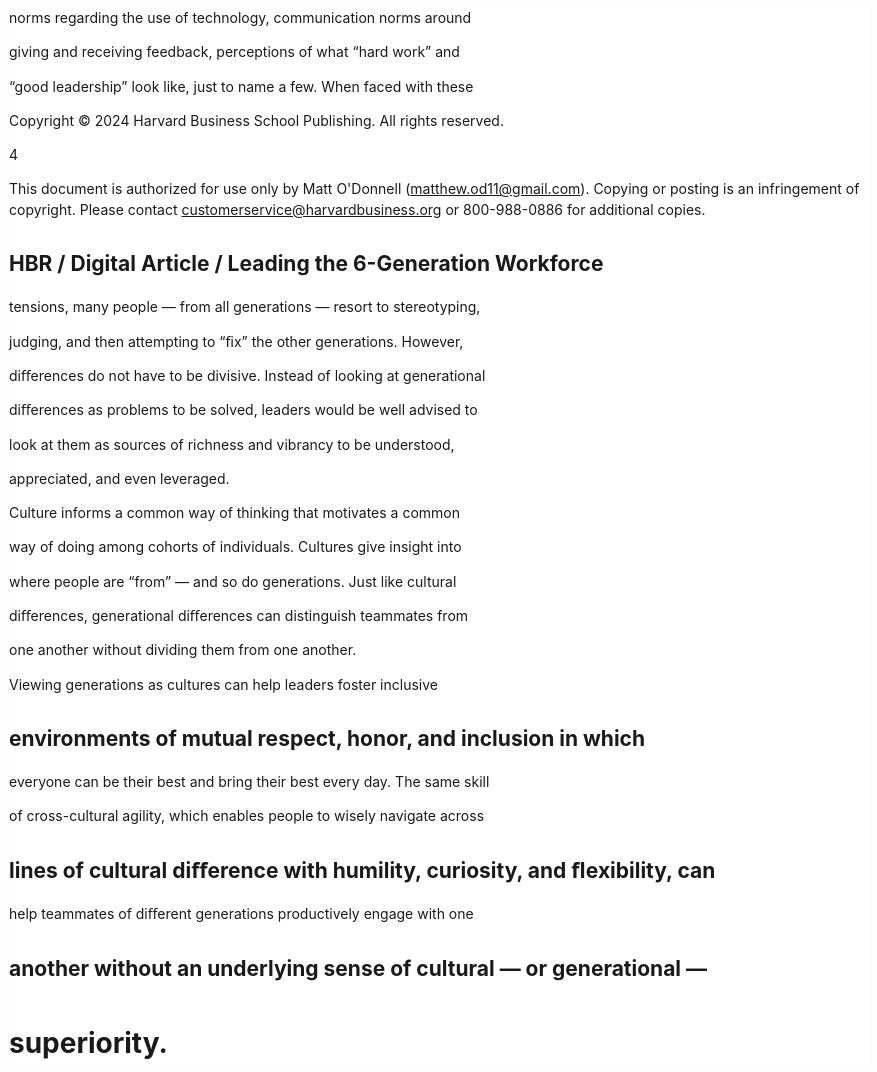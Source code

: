 norms regarding the use of technology, communication norms around

giving and receiving feedback, perceptions of what “hard work” and

“good leadership” look like, just to name a few. When faced with these

Copyright © 2024 Harvard Business School Publishing. All rights reserved.

4

This document is authorized for use only by Matt O'Donnell (matthew.od11@gmail.com). Copying or posting is an infringement of copyright. Please contact customerservice@harvardbusiness.org or 800-988-0886 for additional copies.

## HBR / Digital Article / Leading the 6-Generation Workforce

tensions, many people — from all generations — resort to stereotyping,

judging, and then attempting to “ﬁx” the other generations. However,

diﬀerences do not have to be divisive. Instead of looking at generational

diﬀerences as problems to be solved, leaders would be well advised to

look at them as sources of richness and vibrancy to be understood,

appreciated, and even leveraged.

Culture informs a common way of thinking that motivates a common

way of doing among cohorts of individuals. Cultures give insight into

where people are “from” — and so do generations. Just like cultural

diﬀerences, generational diﬀerences can distinguish teammates from

one another without dividing them from one another.

Viewing generations as cultures can help leaders foster inclusive

## environments of mutual respect, honor, and inclusion in which

everyone can be their best and bring their best every day. The same skill

of cross-cultural agility, which enables people to wisely navigate across

## lines of cultural diﬀerence with humility, curiosity, and ﬂexibility, can

help teammates of diﬀerent generations productively engage with one

## another without an underlying sense of cultural — or generational —

# superiority.
